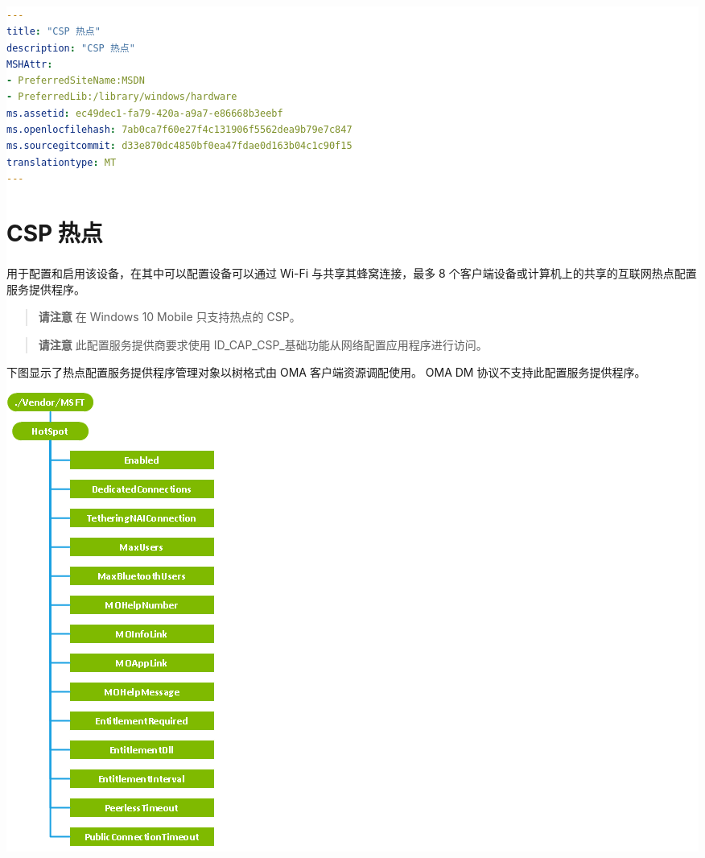 ```yaml
---
title: "CSP 热点"
description: "CSP 热点"
MSHAttr:
- PreferredSiteName:MSDN
- PreferredLib:/library/windows/hardware
ms.assetid: ec49dec1-fa79-420a-a9a7-e86668b3eebf
ms.openlocfilehash: 7ab0ca7f60e27f4c131906f5562dea9b79e7c847
ms.sourcegitcommit: d33e870dc4850bf0ea47fdae0d163b04c1c90f15
translationtype: MT
---
```

# <a name="hotspot-csp"></a>CSP 热点


用于配置和启用该设备，在其中可以配置设备可以通过 Wi-Fi 与共享其蜂窝连接，最多 8 个客户端设备或计算机上的共享的互联网热点配置服务提供程序。

> **请注意** 在 Windows 10 Mobile 只支持热点的 CSP。

 

> **请注意**  此配置服务提供商要求使用 ID\_CAP\_CSP\_基础功能从网络配置应用程序进行访问。

 

下图显示了热点配置服务提供程序管理对象以树格式由 OMA 客户端资源调配使用。 OMA DM 协议不支持此配置服务提供程序。

![热点的 csp (cp)](images/provisioning-csp-hotspot-cp.png)
